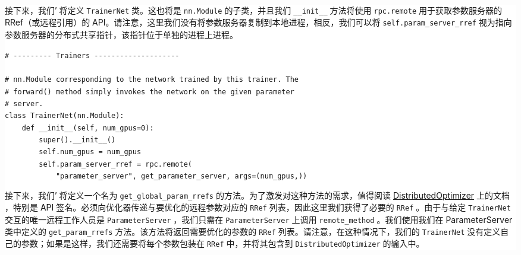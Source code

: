 

 接下来，我们’ 将定义
 `TrainerNet`
 类。这也将是
 `nn.Module`
 的子类，并且我们
 `__init__`
 方法将使用
 `rpc.remote`
用于获取参数服务器的 RRef（或远程引用）的 API。请注意，这里我们没有将参数服务器复制到本地进程，相反，我们可以将
 `self.param_server_rref`
 视为指向参数服务器的分布式共享指针，该指针位于单独的进程上进程。






```
# --------- Trainers --------------------

# nn.Module corresponding to the network trained by this trainer. The
# forward() method simply invokes the network on the given parameter
# server.
class TrainerNet(nn.Module):
    def __init__(self, num_gpus=0):
        super().__init__()
        self.num_gpus = num_gpus
        self.param_server_rref = rpc.remote(
            "parameter_server", get_parameter_server, args=(num_gpus,))

```




 接下来，我们’ 将定义一个名为
 `get_global_param_rrefs`
 的方法。为了激发对这种方法的需求，值得阅读 [DistributedOptimizer](https://pytorch.org/docs/stable/rpc.html#module-torch.distributed.optim) 上的文档
 ，特别是 API 签名。必须向优化器传递与要优化的远程参数对应的
 `RRef`
 列表，因此这里我们获得了必要的
 `RRef`
 。由于与给定
 `TrainerNet`
 交互的唯一远程工作人员是
 `ParameterServer`
 ，我们只需在
 `ParameterServer`
 上调用
 `remote_method`
 。我们使用我们在 ParameterServer 类中定义的
 `get_param_rrefs`
 方法。该方法将返回需要优化的参数的
 `RRef` 列表。请注意，在这种情况下，我们的
 `TrainerNet`
 没有定义自己的参数；如果是这样，我们还需要将每个参数包装在
 `RRef`
 中，并将其包含到
 `DistributedOptimizer`
 的输入中。
